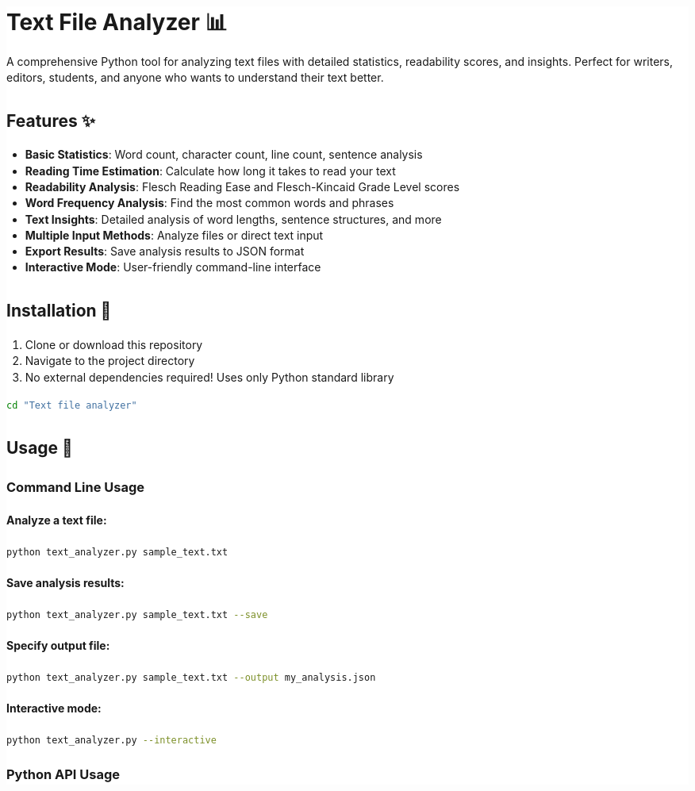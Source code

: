 # Text File Analyzer 📊

A comprehensive Python tool for analyzing text files with detailed statistics, readability scores, and insights. Perfect for writers, editors, students, and anyone who wants to understand their text better.

## Features ✨

- **Basic Statistics**: Word count, character count, line count, sentence analysis
- **Reading Time Estimation**: Calculate how long it takes to read your text
- **Readability Analysis**: Flesch Reading Ease and Flesch-Kincaid Grade Level scores
- **Word Frequency Analysis**: Find the most common words and phrases
- **Text Insights**: Detailed analysis of word lengths, sentence structures, and more
- **Multiple Input Methods**: Analyze files or direct text input
- **Export Results**: Save analysis results to JSON format
- **Interactive Mode**: User-friendly command-line interface

## Installation 🚀

1. Clone or download this repository
2. Navigate to the project directory
3. No external dependencies required! Uses only Python standard library

```bash
cd "Text file analyzer"
```

## Usage 📖

### Command Line Usage

#### Analyze a text file:
```bash
python text_analyzer.py sample_text.txt
```

#### Save analysis results:
```bash
python text_analyzer.py sample_text.txt --save
```

#### Specify output file:
```bash
python text_analyzer.py sample_text.txt --output my_analysis.json
```

#### Interactive mode:
```bash
python text_analyzer.py --interactive
```

### Python API Usage
